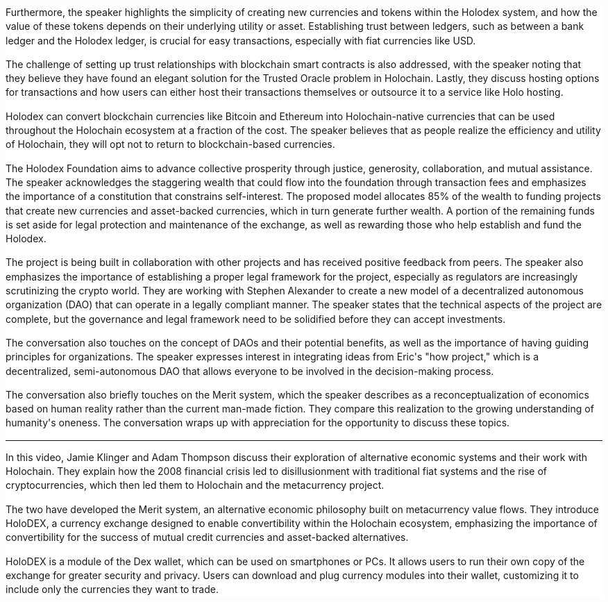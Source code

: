 Furthermore, the speaker highlights the simplicity of creating new currencies and tokens within the Holodex system, and how the value of these tokens depends on their underlying utility or asset. Establishing trust between ledgers, such as between a bank ledger and the Holodex ledger, is crucial for easy transactions, especially with fiat currencies like USD.

The challenge of setting up trust relationships with blockchain smart contracts is also addressed, with the speaker noting that they believe they have found an elegant solution for the Trusted Oracle problem in Holochain. Lastly, they discuss hosting options for transactions and how users can either host their transactions themselves or outsource it to a service like Holo hosting.

Holodex can convert blockchain currencies like Bitcoin and Ethereum into Holochain-native currencies that can be used throughout the Holochain ecosystem at a fraction of the cost. The speaker believes that as people realize the efficiency and utility of Holochain, they will opt not to return to blockchain-based currencies.

The Holodex Foundation aims to advance collective prosperity through justice, generosity, collaboration, and mutual assistance. The speaker acknowledges the staggering wealth that could flow into the foundation through transaction fees and emphasizes the importance of a constitution that constrains self-interest. The proposed model allocates 85% of the wealth to funding projects that create new currencies and asset-backed currencies, which in turn generate further wealth. A portion of the remaining funds is set aside for legal protection and maintenance of the exchange, as well as rewarding those who help establish and fund the Holodex.

The project is being built in collaboration with other projects and has received positive feedback from peers. The speaker also emphasizes the importance of establishing a proper legal framework for the project, especially as regulators are increasingly scrutinizing the crypto world. They are working with Stephen Alexander to create a new model of a decentralized autonomous organization (DAO) that can operate in a legally compliant manner. The speaker states that the technical aspects of the project are complete, but the governance and legal framework need to be solidified before they can accept investments.

The conversation also touches on the concept of DAOs and their potential benefits, as well as the importance of having guiding principles for organizations. The speaker expresses interest in integrating ideas from Eric's "how project," which is a decentralized, semi-autonomous DAO that allows everyone to be involved in the decision-making process.

The conversation also briefly touches on the Merit system, which the speaker describes as a reconceptualization of economics based on human reality rather than the current man-made fiction. They compare this realization to the growing understanding of humanity's oneness. The conversation wraps up with appreciation for the opportunity to discuss these topics.

---

In this video, Jamie Klinger and Adam Thompson discuss their exploration of alternative economic systems and their work with Holochain. They explain how the 2008 financial crisis led to disillusionment with traditional fiat systems and the rise of cryptocurrencies, which then led them to Holochain and the metacurrency project.

The two have developed the Merit system, an alternative economic philosophy built on metacurrency value flows. They introduce HoloDEX, a currency exchange designed to enable convertibility within the Holochain ecosystem, emphasizing the importance of convertibility for the success of mutual credit currencies and asset-backed alternatives.

HoloDEX is a module of the Dex wallet, which can be used on smartphones or PCs. It allows users to run their own copy of the exchange for greater security and privacy. Users can download and plug currency modules into their wallet, customizing it to include only the currencies they want to trade.
